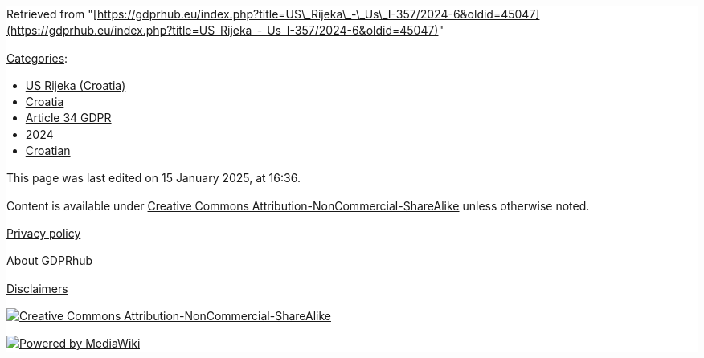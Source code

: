 Retrieved from "[https://gdprhub.eu/index.php?title=US\_Rijeka\_-\_Us\_I-357/2024-6&oldid=45047](https://gdprhub.eu/index.php?title=US_Rijeka_-_Us_I-357/2024-6&oldid=45047)"

[Categories](/index.php?title=Special:Categories "Special:Categories"):

*   [US Rijeka (Croatia)](/index.php?title=Category:US_Rijeka_\(Croatia\) "Category:US Rijeka (Croatia)")
*   [Croatia](/index.php?title=Category:Croatia "Category:Croatia")
*   [Article 34 GDPR](/index.php?title=Category:Article_34_GDPR "Category:Article 34 GDPR")
*   [2024](/index.php?title=Category:2024 "Category:2024")
*   [Croatian](/index.php?title=Category:Croatian "Category:Croatian")

This page was last edited on 15 January 2025, at 16:36.

Content is available under [Creative Commons Attribution-NonCommercial-ShareAlike](https://creativecommons.org/licenses/by-nc-sa/4.0/) unless otherwise noted.

[Privacy policy](/index.php?title=GDPRhub:Privacy_policy)

[About GDPRhub](/index.php?title=GDPRhub:About)

[Disclaimers](/index.php?title=GDPRhub:General_disclaimer)

[![Creative Commons Attribution-NonCommercial-ShareAlike](/resources/assets/licenses/cc-by-nc-sa.png)](https://creativecommons.org/licenses/by-nc-sa/4.0/)

[![Powered by MediaWiki](/resources/assets/poweredby_mediawiki_88x31.png)](https://www.mediawiki.org/)